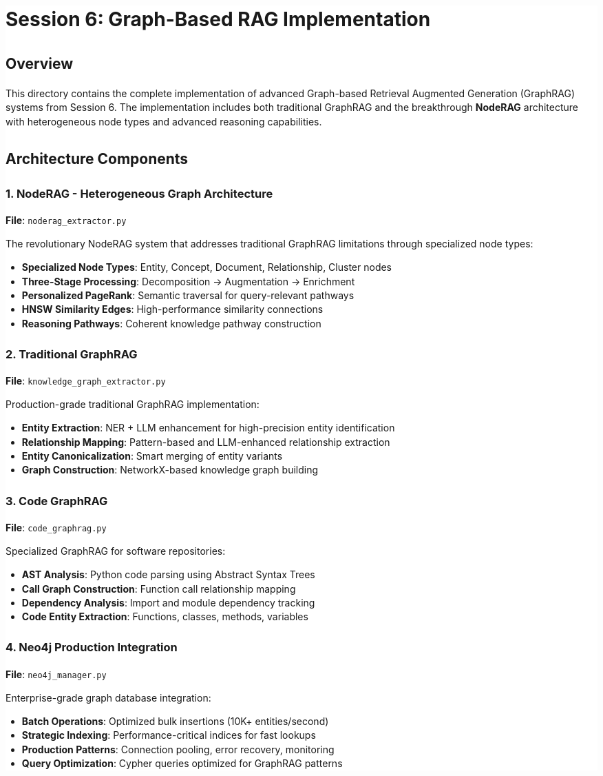 # Session 6: Graph-Based RAG Implementation

## Overview

This directory contains the complete implementation of advanced Graph-based Retrieval Augmented Generation (GraphRAG) systems from Session 6. The implementation includes both traditional GraphRAG and the breakthrough **NodeRAG** architecture with heterogeneous node types and advanced reasoning capabilities.

## Architecture Components

### 1. NodeRAG - Heterogeneous Graph Architecture

**File**: `noderag_extractor.py`

The revolutionary NodeRAG system that addresses traditional GraphRAG limitations through specialized node types:

- **Specialized Node Types**: Entity, Concept, Document, Relationship, Cluster nodes  
- **Three-Stage Processing**: Decomposition → Augmentation → Enrichment  
- **Personalized PageRank**: Semantic traversal for query-relevant pathways  
- **HNSW Similarity Edges**: High-performance similarity connections  
- **Reasoning Pathways**: Coherent knowledge pathway construction  

### 2. Traditional GraphRAG

**File**: `knowledge_graph_extractor.py`

Production-grade traditional GraphRAG implementation:

- **Entity Extraction**: NER + LLM enhancement for high-precision entity identification  
- **Relationship Mapping**: Pattern-based and LLM-enhanced relationship extraction  
- **Entity Canonicalization**: Smart merging of entity variants  
- **Graph Construction**: NetworkX-based knowledge graph building  

### 3. Code GraphRAG

**File**: `code_graphrag.py`

Specialized GraphRAG for software repositories:

- **AST Analysis**: Python code parsing using Abstract Syntax Trees  
- **Call Graph Construction**: Function call relationship mapping  
- **Dependency Analysis**: Import and module dependency tracking  
- **Code Entity Extraction**: Functions, classes, methods, variables  

### 4. Neo4j Production Integration

**File**: `neo4j_manager.py`

Enterprise-grade graph database integration:

- **Batch Operations**: Optimized bulk insertions (10K+ entities/second)  
- **Strategic Indexing**: Performance-critical indices for fast lookups  
- **Production Patterns**: Connection pooling, error recovery, monitoring  
- **Query Optimization**: Cypher queries optimized for GraphRAG patterns  
